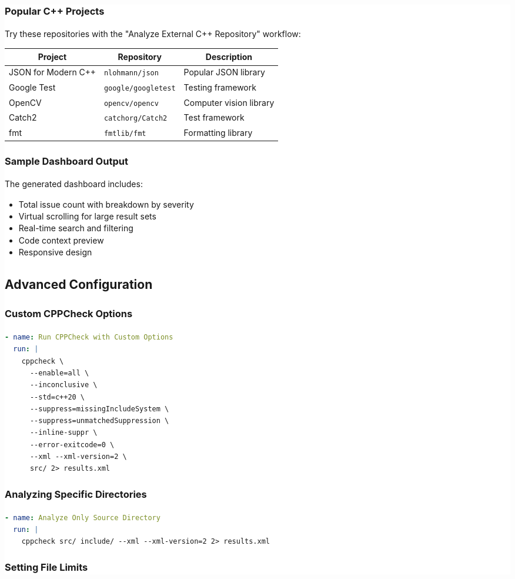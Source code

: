 ### Popular C++ Projects

Try these repositories with the "Analyze External C++ Repository" workflow:

| Project | Repository | Description |
|---------|------------|-------------|
| JSON for Modern C++ | `nlohmann/json` | Popular JSON library |
| Google Test | `google/googletest` | Testing framework |
| OpenCV | `opencv/opencv` | Computer vision library |
| Catch2 | `catchorg/Catch2` | Test framework |
| fmt | `fmtlib/fmt` | Formatting library |

### Sample Dashboard Output

The generated dashboard includes:
- Total issue count with breakdown by severity
- Virtual scrolling for large result sets
- Real-time search and filtering
- Code context preview
- Responsive design

## Advanced Configuration

### Custom CPPCheck Options

```yaml
- name: Run CPPCheck with Custom Options
  run: |
    cppcheck \
      --enable=all \
      --inconclusive \
      --std=c++20 \
      --suppress=missingIncludeSystem \
      --suppress=unmatchedSuppression \
      --inline-suppr \
      --error-exitcode=0 \
      --xml --xml-version=2 \
      src/ 2> results.xml
```

### Analyzing Specific Directories

```yaml
- name: Analyze Only Source Directory
  run: |
    cppcheck src/ include/ --xml --xml-version=2 2> results.xml
```

### Setting File Limits
